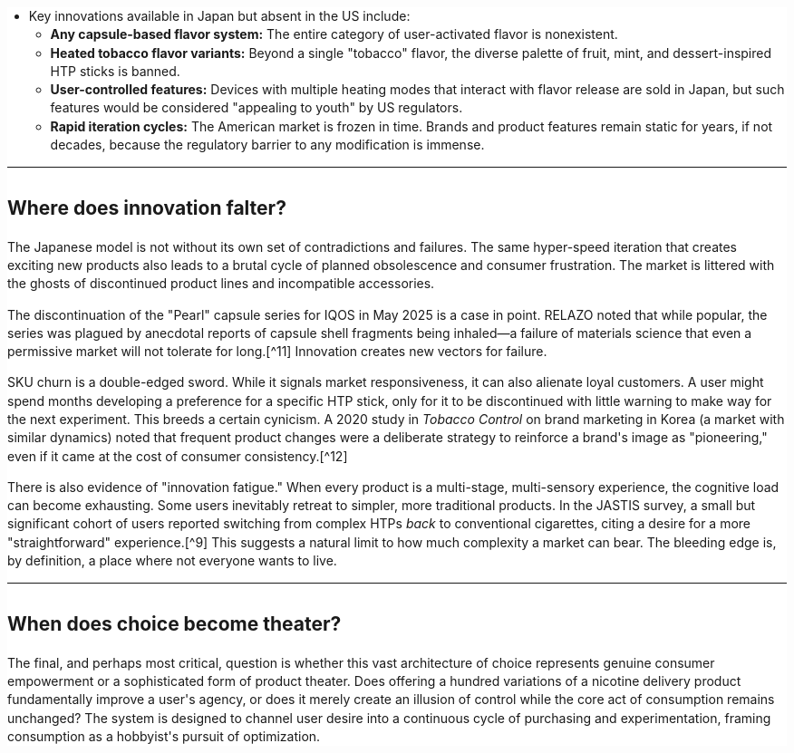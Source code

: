 - Key innovations available in Japan but absent in the US include:
  - **Any capsule-based flavor system:** The entire category of user-activated
    flavor is nonexistent.
  - **Heated tobacco flavor variants:** Beyond a single "tobacco" flavor, the
    diverse palette of fruit, mint, and dessert-inspired HTP sticks is banned.
  - **User-controlled features:** Devices with multiple heating modes that
    interact with flavor release are sold in Japan, but such features would be
    considered "appealing to youth" by US regulators.
  - **Rapid iteration cycles:** The American market is frozen in time. Brands
    and product features remain static for years, if not decades, because the
    regulatory barrier to any modification is immense.

---

## Where does innovation falter?

The Japanese model is not without its own set of contradictions and failures.
The same hyper-speed iteration that creates exciting new products also leads to
a brutal cycle of planned obsolescence and consumer frustration. The market is
littered with the ghosts of discontinued product lines and incompatible
accessories.

The discontinuation of the "Pearl" capsule series for IQOS in May 2025 is a case
in point. RELAZO noted that while popular, the series was plagued by anecdotal
reports of capsule shell fragments being inhaled—a failure of materials science
that even a permissive market will not tolerate for long.[^11] Innovation
creates new vectors for failure.

SKU churn is a double-edged sword. While it signals market responsiveness, it
can also alienate loyal customers. A user might spend months developing a
preference for a specific HTP stick, only for it to be discontinued with little
warning to make way for the next experiment. This breeds a certain cynicism. A
2020 study in _Tobacco Control_ on brand marketing in Korea (a market with
similar dynamics) noted that frequent product changes were a deliberate strategy
to reinforce a brand's image as "pioneering," even if it came at the cost of
consumer consistency.[^12]

There is also evidence of "innovation fatigue." When every product is a
multi-stage, multi-sensory experience, the cognitive load can become exhausting.
Some users inevitably retreat to simpler, more traditional products. In the
JASTIS survey, a small but significant cohort of users reported switching from
complex HTPs _back_ to conventional cigarettes, citing a desire for a more
"straightforward" experience.[^9] This suggests a natural limit to how much
complexity a market can bear. The bleeding edge is, by definition, a place where
not everyone wants to live.

---

## When does choice become theater?

The final, and perhaps most critical, question is whether this vast architecture
of choice represents genuine consumer empowerment or a sophisticated form of
product theater. Does offering a hundred variations of a nicotine delivery
product fundamentally improve a user's agency, or does it merely create an
illusion of control while the core act of consumption remains unchanged? The
system is designed to channel user desire into a continuous cycle of purchasing
and experimentation, framing consumption as a hobbyist's pursuit of
optimization.


[^13]: **[JTI, 2025]** – _Corporate marketing language used to frame innovation_